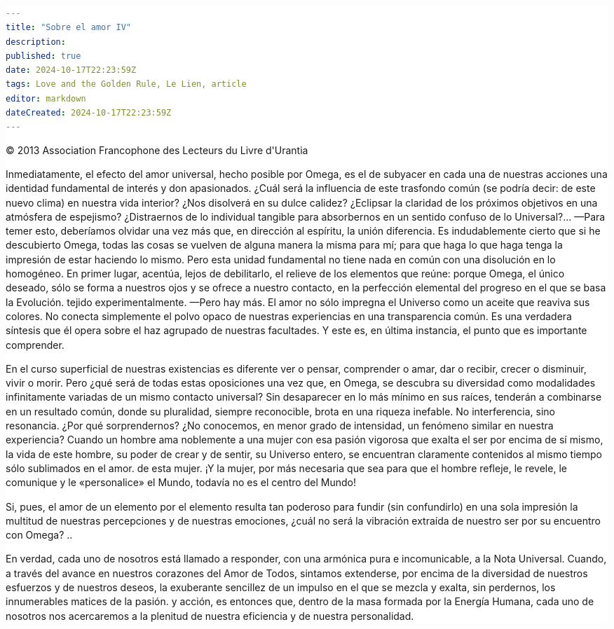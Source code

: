 ```yaml
---
title: "Sobre el amor IV"
description: 
published: true
date: 2024-10-17T22:23:59Z
tags: Love and the Golden Rule, Le Lien, article
editor: markdown
dateCreated: 2024-10-17T22:23:59Z
---
```


<p class="v-card tema v-sheet--gris claro aclarar-3 px-2">© 2013 Association Francophone des Lecteurs du Livre d'Urantia</p>


Inmediatamente, el efecto del amor universal, hecho posible por Omega, es el de subyacer en cada una de nuestras acciones una identidad fundamental de interés y don apasionados. ¿Cuál será la influencia de este trasfondo común (se podría decir: de este nuevo clima) en nuestra vida interior? ¿Nos disolverá en su dulce calidez? ¿Eclipsar la claridad de los próximos objetivos en una atmósfera de espejismo? ¿Distraernos de lo individual tangible para absorbernos en un sentido confuso de lo Universal?... —Para temer esto, deberíamos olvidar una vez más que, en dirección al espíritu, la unión diferencia. Es indudablemente cierto que si he descubierto Omega, todas las cosas se vuelven de alguna manera la misma para mí; para que haga lo que haga tenga la impresión de estar haciendo lo mismo. Pero esta unidad fundamental no tiene nada en común con una disolución en lo homogéneo. En primer lugar, acentúa, lejos de debilitarlo, el relieve de los elementos que reúne: porque Omega, el único deseado, sólo se forma a nuestros ojos y se ofrece a nuestro contacto, en la perfección elemental del progreso en el que se basa la Evolución. tejido experimentalmente. —Pero hay más. El amor no sólo impregna el Universo como un aceite que reaviva sus colores. No conecta simplemente el polvo opaco de nuestras experiencias en una transparencia común. Es una verdadera síntesis que él opera sobre el haz agrupado de nuestras facultades. Y este es, en última instancia, el punto que es importante comprender.

En el curso superficial de nuestras existencias es diferente ver o pensar, comprender o amar, dar o recibir, crecer o disminuir, vivir o morir. Pero ¿qué será de todas estas oposiciones una vez que, en Omega, se descubra su diversidad como modalidades infinitamente variadas de un mismo contacto universal? Sin desaparecer en lo más mínimo en sus raíces, tenderán a combinarse en un resultado común, donde su pluralidad, siempre reconocible, brota en una riqueza inefable. No interferencia, sino resonancia. ¿Por qué sorprendernos? ¿No conocemos, en menor grado de intensidad, un fenómeno similar en nuestra experiencia? Cuando un hombre ama noblemente a una mujer con esa pasión vigorosa que exalta el ser por encima de sí mismo, la vida de este hombre, su poder de crear y de sentir, su Universo entero, se encuentran claramente contenidos al mismo tiempo sólo sublimados en el amor. de esta mujer. ¡Y la mujer, por más necesaria que sea para que el hombre refleje, le revele, le comunique y le «personalice» el Mundo, todavía no es el centro del Mundo!

Si, pues, el amor de un elemento por el elemento resulta tan poderoso para fundir (sin confundirlo) en una sola impresión la multitud de nuestras percepciones y de nuestras emociones, ¿cuál no será la vibración extraída de nuestro ser por su encuentro con Omega? ..

En verdad, cada uno de nosotros está llamado a responder, con una armónica pura e incomunicable, a la Nota Universal. Cuando, a través del avance en nuestros corazones del Amor de Todos, sintamos extenderse, por encima de la diversidad de nuestros esfuerzos y de nuestros deseos, la exuberante sencillez de un impulso en el que se mezcla y exalta, sin perdernos, los innumerables matices de la pasión. y acción, es entonces que, dentro de la masa formada por la Energía Humana, cada uno de nosotros nos acercaremos a la plenitud de nuestra eficiencia y de nuestra personalidad.

